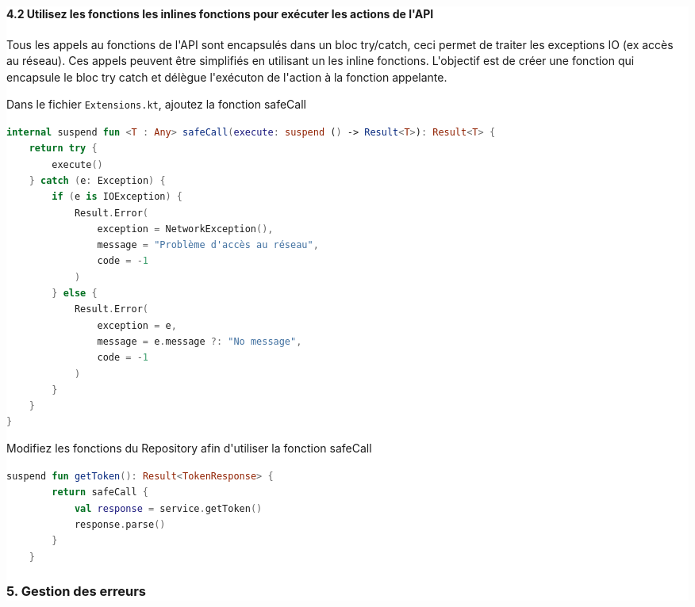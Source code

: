 #### 4.2 Utilisez les fonctions les inlines fonctions pour exécuter les actions de l'API 
Tous les appels au fonctions de l'API sont encapsulés dans un bloc try/catch, ceci permet de traiter les exceptions IO (ex accès au réseau). Ces appels peuvent être simplifiés en utilisant un les inline fonctions. L'objectif est de créer une fonction qui encapsule le bloc try catch et délègue l'exécuton de l'action à la fonction appelante.

Dans le fichier `Extensions.kt`, ajoutez la fonction safeCall

``` kotlin 
internal suspend fun <T : Any> safeCall(execute: suspend () -> Result<T>): Result<T> {
    return try {
        execute()
    } catch (e: Exception) {
        if (e is IOException) {
            Result.Error(
                exception = NetworkException(),
                message = "Problème d'accès au réseau",
                code = -1
            )
        } else {
            Result.Error(
                exception = e,
                message = e.message ?: "No message",
                code = -1
            )
        }
    }
}

```

Modifiez les fonctions du Repository afin d'utiliser la fonction safeCall

```kotlin
suspend fun getToken(): Result<TokenResponse> {
        return safeCall {
            val response = service.getToken()
            response.parse()
        }
    }
```


### 5. Gestion des erreurs 




